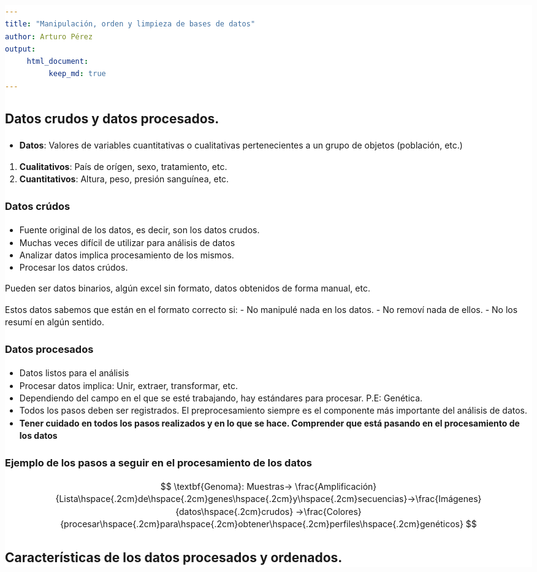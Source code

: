 ```yaml
---
title: "Manipulación, orden y limpieza de bases de datos"
author: Arturo Pérez
output: 
     html_document:
          keep_md: true
---
```


## Datos crudos y datos procesados.

-   **Datos**: Valores de variables cuantitativas o cualitativas pertenecientes a un grupo de objetos (población, etc.)

1.  **Cualitativos**: País de orígen, sexo, tratamiento, etc.
2.  **Cuantitativos**: Altura, peso, presión sanguínea, etc.

### Datos crúdos

-   Fuente original de los datos, es decir, son los datos crudos.
-   Muchas veces difícil de utilizar para análisis de datos
-   Analizar datos implica procesamiento de los mismos.
-   Procesar los datos crúdos.

Pueden ser datos binarios, algún excel sin formato, datos obtenidos de forma manual, etc.

Estos datos sabemos que están en el formato correcto si: - No manipulé nada en los datos. - No removí nada de ellos. - No los resumí en algún sentido.

### Datos procesados

-   Datos listos para el análisis
-   Procesar datos implica: Unir, extraer, transformar, etc.
-   Dependiendo del campo en el que se esté trabajando, hay estándares para procesar. P.E: Genética.
-   Todos los pasos deben ser registrados. El preprocesamiento siempre es el componente más importante del análisis de datos.
-   **Tener cuidado en todos los pasos realizados y en lo que se hace. Comprender que está pasando en el procesamiento de los datos**

### Ejemplo de los pasos a seguir en el procesamiento de los datos

$$
\textbf{Genoma}: Muestras-> \frac{Amplificación}{Lista\hspace{.2cm}de\hspace{.2cm}genes\hspace{.2cm}y\hspace{.2cm}secuencias}->\frac{Imágenes}{datos\hspace{.2cm}crudos} ->\frac{Colores}{procesar\hspace{.2cm}para\hspace{.2cm}obtener\hspace{.2cm}perfiles\hspace{.2cm}genéticos}
$$

## Características de los datos procesados y ordenados.

